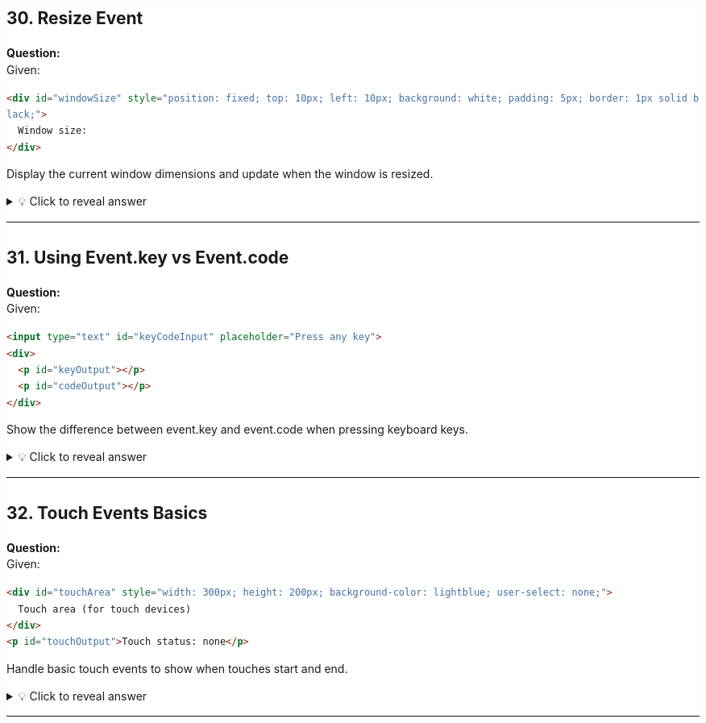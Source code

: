 ## 30. Resize Event

**Question:**  
Given:

```html
<div id="windowSize" style="position: fixed; top: 10px; left: 10px; background: white; padding: 5px; border: 1px solid black;">
  Window size: 
</div>
```

Display the current window dimensions and update when the window is resized.

<details><summary>💡 Click to reveal answer</summary></details>

---

## 31. Using Event.key vs Event.code

**Question:**  
Given:

```html
<input type="text" id="keyCodeInput" placeholder="Press any key">
<div>
  <p id="keyOutput"></p>
  <p id="codeOutput"></p>
</div>
```

Show the difference between event.key and event.code when pressing keyboard keys.

<details><summary>💡 Click to reveal answer</summary></details>

---

## 32. Touch Events Basics

**Question:**  
Given:

```html
<div id="touchArea" style="width: 300px; height: 200px; background-color: lightblue; user-select: none;">
  Touch area (for touch devices)
</div>
<p id="touchOutput">Touch status: none</p>
```

Handle basic touch events to show when touches start and end.

<details><summary>💡 Click to reveal answer</summary></details>

---
